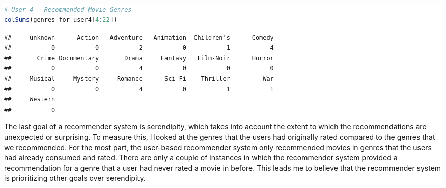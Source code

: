 ``` r
# User 4 - Recommended Movie Genres
colSums(genres_for_user4[4:22])
```

    ##     unknown      Action   Adventure   Animation  Children's      Comedy 
    ##           0           0           2           0           1           4 
    ##       Crime Documentary       Drama     Fantasy   Film-Noir      Horror 
    ##           0           0           4           0           0           0 
    ##     Musical     Mystery     Romance      Sci-Fi    Thriller         War 
    ##           0           0           4           0           1           1 
    ##     Western 
    ##           0

The last goal of a recommender system is serendipity, which takes into
account the extent to which the recommendations are unexpected or
surprising. To measure this, I looked at the genres that the users had
originally rated compared to the genres that we recommended. For the
most part, the user-based recommender system only recommended movies in
genres that the users had already consumed and rated. There are only a
couple of instances in which the recommender system provided a
recommendation for a genre that a user had never rated a movie in
before. This leads me to believe that the recommender system is
prioritizing other goals over serendipity.

